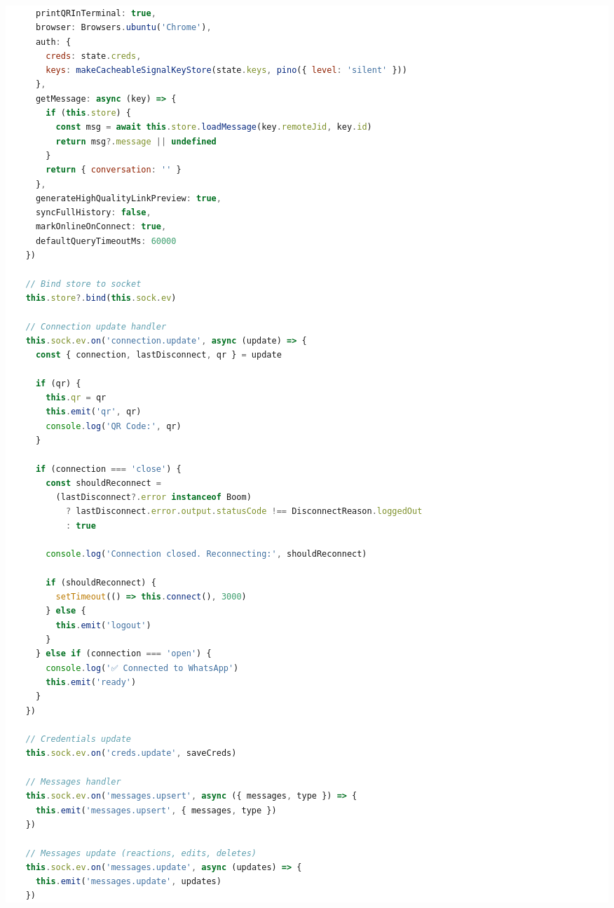 ```javascript
      printQRInTerminal: true,
      browser: Browsers.ubuntu('Chrome'),
      auth: {
        creds: state.creds,
        keys: makeCacheableSignalKeyStore(state.keys, pino({ level: 'silent' }))
      },
      getMessage: async (key) => {
        if (this.store) {
          const msg = await this.store.loadMessage(key.remoteJid, key.id)
          return msg?.message || undefined
        }
        return { conversation: '' }
      },
      generateHighQualityLinkPreview: true,
      syncFullHistory: false,
      markOnlineOnConnect: true,
      defaultQueryTimeoutMs: 60000
    })

    // Bind store to socket
    this.store?.bind(this.sock.ev)

    // Connection update handler
    this.sock.ev.on('connection.update', async (update) => {
      const { connection, lastDisconnect, qr } = update

      if (qr) {
        this.qr = qr
        this.emit('qr', qr)
        console.log('QR Code:', qr)
      }

      if (connection === 'close') {
        const shouldReconnect = 
          (lastDisconnect?.error instanceof Boom)
            ? lastDisconnect.error.output.statusCode !== DisconnectReason.loggedOut
            : true

        console.log('Connection closed. Reconnecting:', shouldReconnect)
        
        if (shouldReconnect) {
          setTimeout(() => this.connect(), 3000)
        } else {
          this.emit('logout')
        }
      } else if (connection === 'open') {
        console.log('✅ Connected to WhatsApp')
        this.emit('ready')
      }
    })

    // Credentials update
    this.sock.ev.on('creds.update', saveCreds)

    // Messages handler
    this.sock.ev.on('messages.upsert', async ({ messages, type }) => {
      this.emit('messages.upsert', { messages, type })
    })

    // Messages update (reactions, edits, deletes)
    this.sock.ev.on('messages.update', async (updates) => {
      this.emit('messages.update', updates)
    })
```
